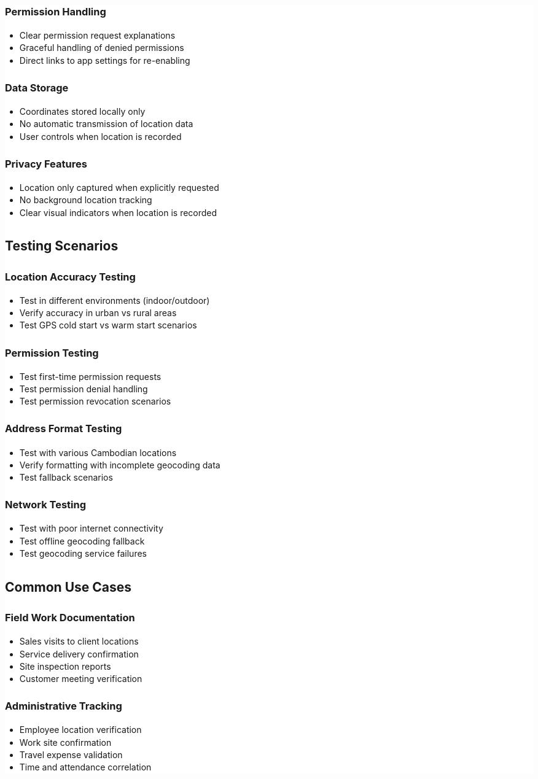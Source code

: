 ### Permission Handling
- Clear permission request explanations
- Graceful handling of denied permissions
- Direct links to app settings for re-enabling

### Data Storage
- Coordinates stored locally only
- No automatic transmission of location data
- User controls when location is recorded

### Privacy Features
- Location only captured when explicitly requested
- No background location tracking
- Clear visual indicators when location is recorded

## Testing Scenarios

### Location Accuracy Testing
- Test in different environments (indoor/outdoor)
- Verify accuracy in urban vs rural areas
- Test GPS cold start vs warm start scenarios

### Permission Testing
- Test first-time permission requests
- Test permission denial handling
- Test permission revocation scenarios

### Address Format Testing
- Test with various Cambodian locations
- Verify formatting with incomplete geocoding data
- Test fallback scenarios

### Network Testing
- Test with poor internet connectivity
- Test offline geocoding fallback
- Test geocoding service failures

## Common Use Cases

### Field Work Documentation
- Sales visits to client locations
- Service delivery confirmation
- Site inspection reports
- Customer meeting verification

### Administrative Tracking
- Employee location verification
- Work site confirmation
- Travel expense validation
- Time and attendance correlation
